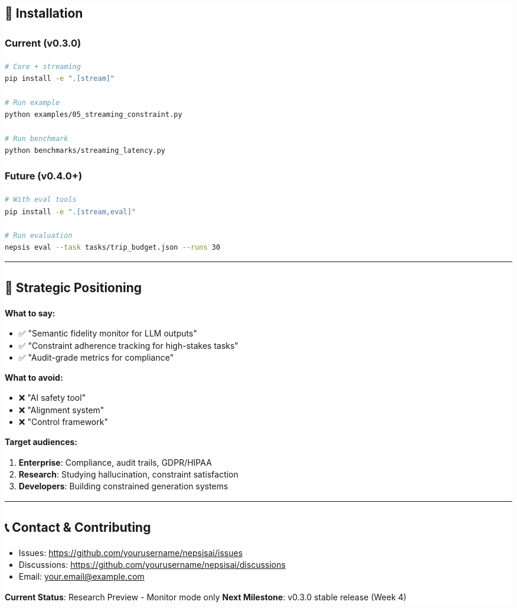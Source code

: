 ## 📝 Installation

### Current (v0.3.0)
```bash
# Core + streaming
pip install -e ".[stream]"

# Run example
python examples/05_streaming_constraint.py

# Run benchmark
python benchmarks/streaming_latency.py
```

### Future (v0.4.0+)
```bash
# With eval tools
pip install -e ".[stream,eval]"

# Run evaluation
nepsis eval --task tasks/trip_budget.json --runs 30
```

---

## 🎯 Strategic Positioning

**What to say:**
- ✅ "Semantic fidelity monitor for LLM outputs"
- ✅ "Constraint adherence tracking for high-stakes tasks"
- ✅ "Audit-grade metrics for compliance"

**What to avoid:**
- ❌ "AI safety tool"
- ❌ "Alignment system"
- ❌ "Control framework"

**Target audiences:**
1. **Enterprise**: Compliance, audit trails, GDPR/HIPAA
2. **Research**: Studying hallucination, constraint satisfaction
3. **Developers**: Building constrained generation systems

---

## 📞 Contact & Contributing

- Issues: https://github.com/yourusername/nepsisai/issues
- Discussions: https://github.com/yourusername/nepsisai/discussions
- Email: your.email@example.com

**Current Status**: Research Preview - Monitor mode only
**Next Milestone**: v0.3.0 stable release (Week 4)
